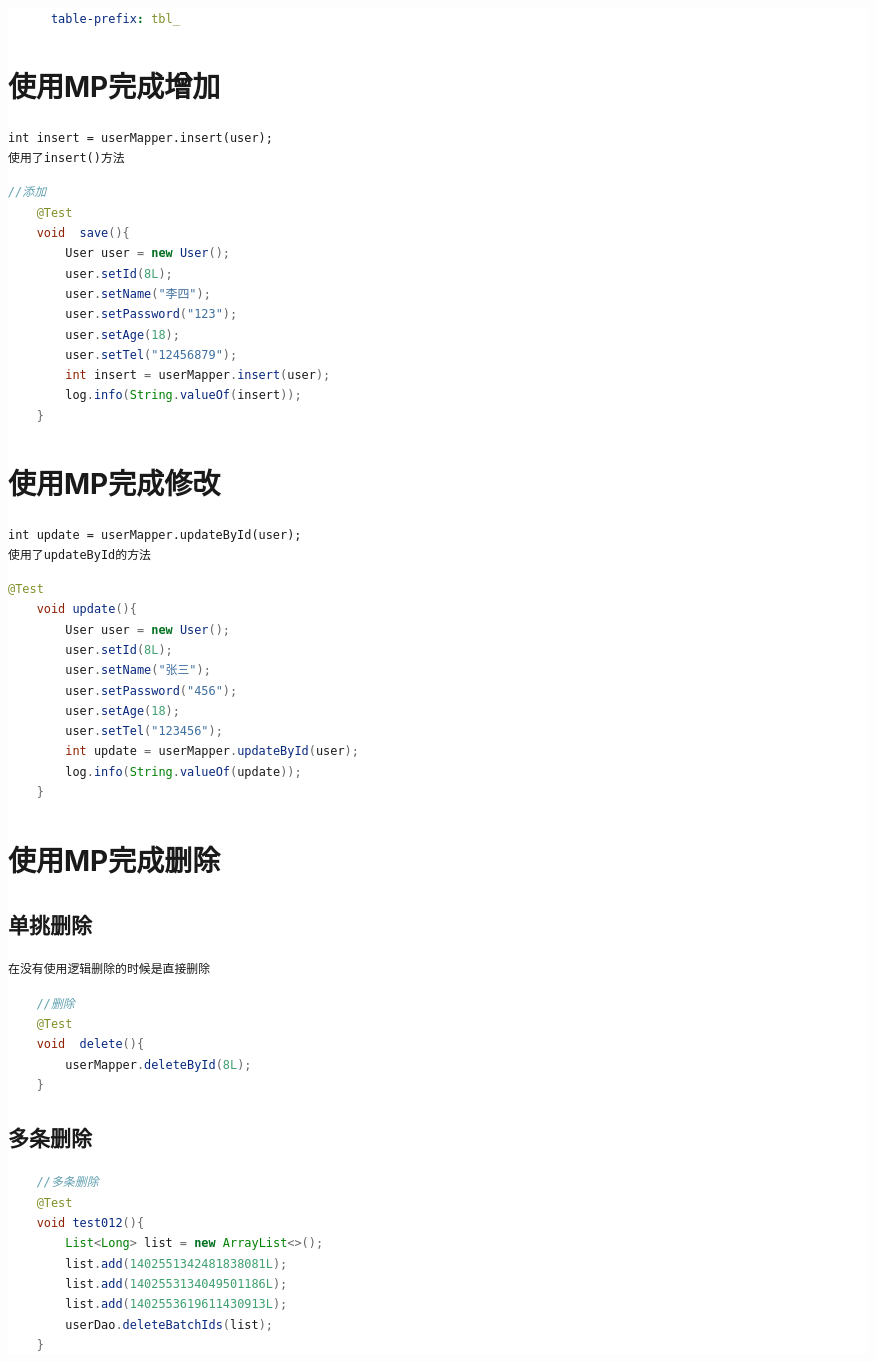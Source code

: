 ```yml
      table-prefix: tbl_
```
# 使用MP完成增加
    int insert = userMapper.insert(user);
    使用了insert()方法
```java
//添加
    @Test
    void  save(){
        User user = new User();
        user.setId(8L);
        user.setName("李四");
        user.setPassword("123");
        user.setAge(18);
        user.setTel("12456879");
        int insert = userMapper.insert(user);
        log.info(String.valueOf(insert));
    }
```
# 使用MP完成修改
    int update = userMapper.updateById(user);
    使用了updateById的方法
```java
@Test
    void update(){
        User user = new User();
        user.setId(8L);
        user.setName("张三");
        user.setPassword("456");
        user.setAge(18);
        user.setTel("123456");
        int update = userMapper.updateById(user);
        log.info(String.valueOf(update));
    }
```
# 使用MP完成删除
## 单挑删除
    在没有使用逻辑删除的时候是直接删除
```java
    //删除
    @Test
    void  delete(){
        userMapper.deleteById(8L);
    }
```
## 多条删除
```java
    //多条删除
    @Test
    void test012(){
        List<Long> list = new ArrayList<>();
        list.add(1402551342481838081L);
        list.add(1402553134049501186L);
        list.add(1402553619611430913L);
        userDao.deleteBatchIds(list);
    }
```